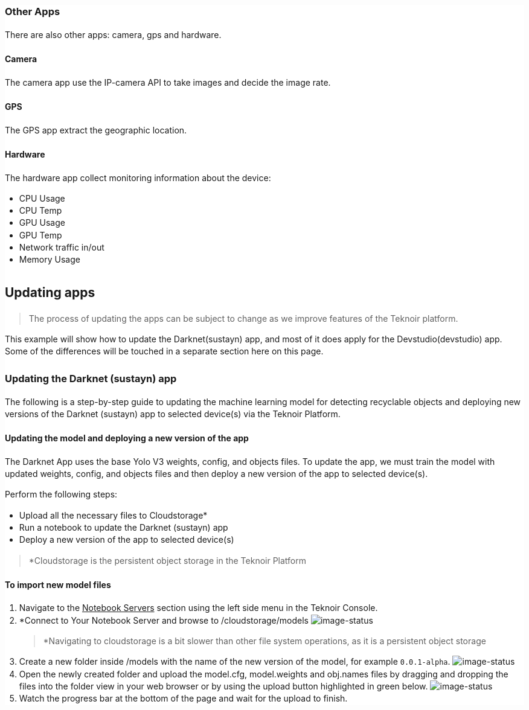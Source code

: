 ### Other Apps
There are also other apps: camera, gps and hardware.

#### Camera
The camera app use the IP-camera API to take images and decide the image rate.

#### GPS
The GPS app extract the geographic location.
 
#### Hardware
The hardware app collect monitoring information about the device:
* CPU Usage
* CPU Temp
* GPU Usage
* GPU Temp
* Network traffic in/out
* Memory Usage

## Updating apps
> The process of updating the apps can be subject to change as we improve features of the Teknoir platform.

This example will show how to update the Darknet(sustayn) app, and most of it does apply for the Devstudio(devstudio)
app. Some of the differences will be touched in a separate section here on this page.

### Updating the Darknet (sustayn) app
The following is a step-by-step guide to updating the machine learning model for
detecting recyclable objects and deploying new versions of the Darknet (sustayn) app
to selected device(s) via the Teknoir Platform.

#### Updating the model and deploying a new version of the app
The Darknet App uses the base Yolo V3 weights, config, and objects files. To update the
app, we must train the model with updated weights, config, and objects files and then 
deploy a new version of the app to selected device(s).

Perform the following steps:
* Upload all the necessary files to Cloudstorage*
* Run a notebook to update the Darknet (sustayn) app
* Deploy a new version of the app to selected device(s)

> *Cloudstorage is the persistent object storage in the Teknoir Platform

#### To import new model files
1. Navigate to the [Notebook Servers](https://console.teknoir.cloud/_/jupyter/) section using the left side menu in the 
   Teknoir Console.
2. *Connect to Your Notebook Server and browse to /cloudstorage/models
   <img src="/assets/avangard/navigate_to_cloudstorage.png" alt="image-status" style="zoom:100%;" />
   > *Navigating to cloudstorage is a bit slower than other file system operations, as it is a persistent object storage
3. Create a new folder inside /models with the name of the new version of the model, for example `0.0.1-alpha`.
   <img src="/assets/avangard/new_folder.png" alt="image-status" style="zoom:100%;" />
4. Open the newly created folder and upload the model.cfg, model.weights and obj.names files by dragging and dropping 
   the files into the folder view in your web browser or by using the upload button highlighted in green below.
   <img src="/assets/avangard/upload.png" alt="image-status" style="zoom:100%;" />
5. Watch the progress bar at the bottom of the page and wait for the upload to finish.
